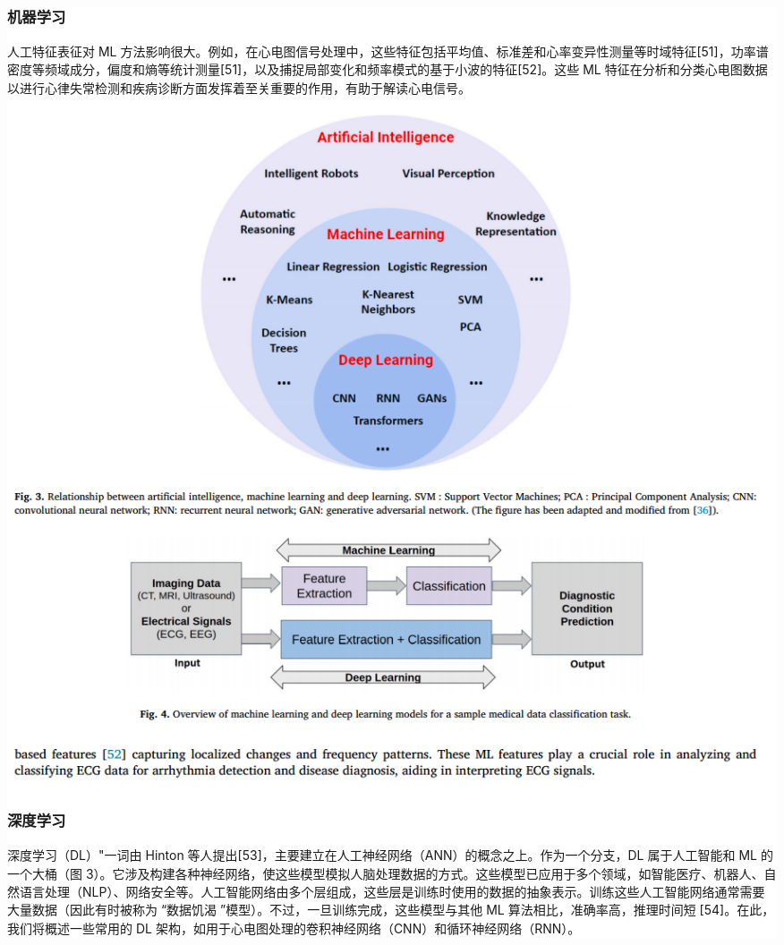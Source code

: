 
### 机器学习

人工特征表征对 ML 方法影响很大。例如，在心电图信号处理中，这些特征包括平均值、标准差和心率变异性测量等时域特征[51]，功率谱密度等频域成分，偏度和熵等统计测量[51]，以及捕捉局部变化和频率模式的基于小波的特征[52]。这些 ML 特征在分析和分类心电图数据以进行心律失常检测和疾病诊断方面发挥着至关重要的作用，有助于解读心电信号。

![image-20240926215026070](assets/image-20240926215026070.png)

### 深度学习

深度学习（DL）"一词由 Hinton 等人提出[53]，主要建立在人工神经网络（ANN）的概念之上。作为一个分支，DL 属于人工智能和 ML 的一个大桶（图 3）。它涉及构建各种神经网络，使这些模型模拟人脑处理数据的方式。这些模型已应用于多个领域，如智能医疗、机器人、自然语言处理（NLP）、网络安全等。人工智能网络由多个层组成，这些层是训练时使用的数据的抽象表示。训练这些人工智能网络通常需要大量数据（因此有时被称为 “数据饥渴 ”模型）。不过，一旦训练完成，这些模型与其他 ML 算法相比，准确率高，推理时间短 [54]。在此，我们将概述一些常用的 DL 架构，如用于心电图处理的卷积神经网络（CNN）和循环神经网络（RNN）。

